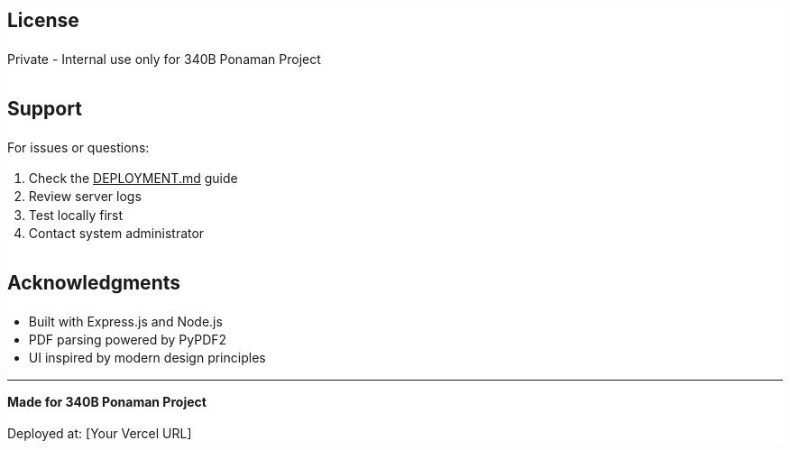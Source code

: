 ## License

Private - Internal use only for 340B Ponaman Project

## Support

For issues or questions:
1. Check the [DEPLOYMENT.md](./DEPLOYMENT.md) guide
2. Review server logs
3. Test locally first
4. Contact system administrator

## Acknowledgments

- Built with Express.js and Node.js
- PDF parsing powered by PyPDF2
- UI inspired by modern design principles

---

**Made for 340B Ponaman Project**

Deployed at: [Your Vercel URL]
